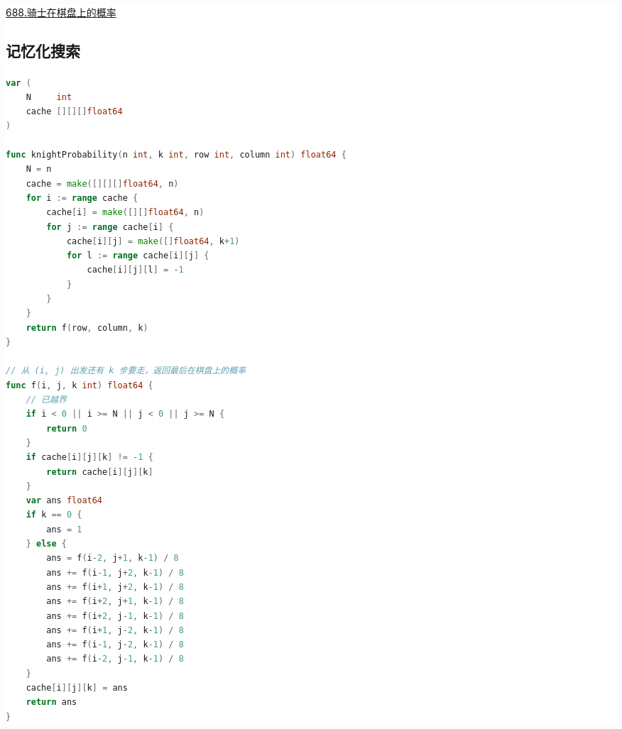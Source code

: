 [688.骑士在棋盘上的概率](https://leetcode.cn/problems/knight-probability-in-chessboard/)

## 记忆化搜索

```go
var (
	N     int
	cache [][][]float64
)

func knightProbability(n int, k int, row int, column int) float64 {
	N = n
	cache = make([][][]float64, n)
	for i := range cache {
		cache[i] = make([][]float64, n)
		for j := range cache[i] {
			cache[i][j] = make([]float64, k+1)
			for l := range cache[i][j] {
				cache[i][j][l] = -1
			}
		}
	}
	return f(row, column, k)
}

// 从 (i, j) 出发还有 k 步要走，返回最后在棋盘上的概率
func f(i, j, k int) float64 {
	// 已越界
	if i < 0 || i >= N || j < 0 || j >= N {
		return 0
	}
	if cache[i][j][k] != -1 {
		return cache[i][j][k]
	}
	var ans float64
	if k == 0 {
		ans = 1
	} else {
		ans = f(i-2, j+1, k-1) / 8
		ans += f(i-1, j+2, k-1) / 8
		ans += f(i+1, j+2, k-1) / 8
		ans += f(i+2, j+1, k-1) / 8
		ans += f(i+2, j-1, k-1) / 8
		ans += f(i+1, j-2, k-1) / 8
		ans += f(i-1, j-2, k-1) / 8
		ans += f(i-2, j-1, k-1) / 8
	}
	cache[i][j][k] = ans
	return ans
}
```
